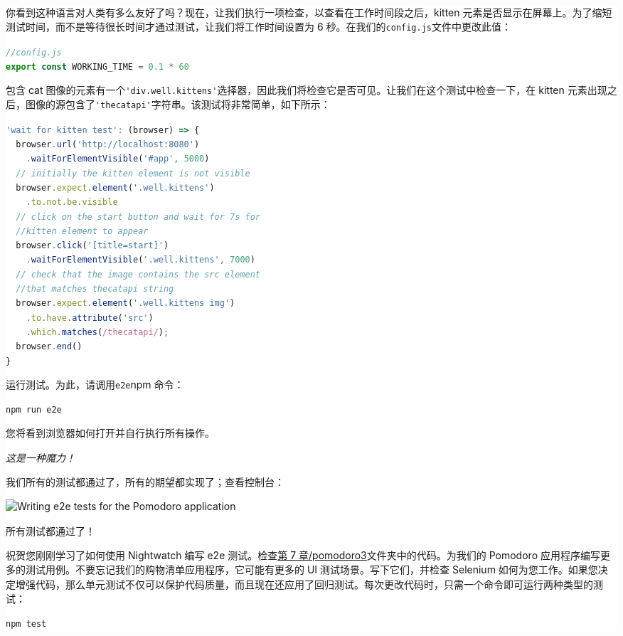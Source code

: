 你看到这种语言对人类有多么友好了吗？现在，让我们执行一项检查，以查看在工作时间段之后，kitten 元素是否显示在屏幕上。为了缩短测试时间，而不是等待很长时间才通过测试，让我们将工作时间设置为 6 秒。在我们的`config.js`文件中更改此值：

```js
//config.js 
export const WORKING_TIME = 0.1 * 60 

```

包含 cat 图像的元素有一个`'div.well.kittens'`选择器，因此我们将检查它是否可见。让我们在这个测试中检查一下，在 kitten 元素出现之后，图像的源包含了`'thecatapi'`字符串。该测试将非常简单，如下所示：

```js
'wait for kitten test': (browser) => { 
  browser.url('http://localhost:8080') 
    .waitForElementVisible('#app', 5000) 
  // initially the kitten element is not visible 
  browser.expect.element('.well.kittens') 
    .to.not.be.visible 
  // click on the start button and wait for 7s for 
  //kitten element to appear 
  browser.click('[title=start]') 
    .waitForElementVisible('.well.kittens', 7000) 
  // check that the image contains the src element 
  //that matches thecatapi string 
  browser.expect.element('.well.kittens img') 
    .to.have.attribute('src') 
    .which.matches(/thecatapi/); 
  browser.end() 
} 

```

运行测试。为此，请调用`e2e`npm 命令：

```js
npm run e2e 

```

您将看到浏览器如何打开并自行执行所有操作。

*这是一种魔力！*

我们所有的测试都通过了，所有的期望都实现了；查看控制台：

![Writing e2e tests for the Pomodoro application](../Images/image00313.jpeg)

所有测试都通过了！

祝贺您刚刚学习了如何使用 Nightwatch 编写 e2e 测试。检查[第 7 章/pomodoro3](https://github.com/PacktPublishing/Learning-Vue.js-2/tree/master/chapter7/pomodoro3)文件夹中的代码。为我们的 Pomodoro 应用程序编写更多的测试用例。不要忘记我们的购物清单应用程序，它可能有更多的 UI 测试场景。写下它们，并检查 Selenium 如何为您工作。如果您决定增强代码，那么单元测试不仅可以保护代码质量，而且现在还应用了回归测试。每次更改代码时，只需一个命令即可运行两种类型的测试：

```js
npm test 

```
